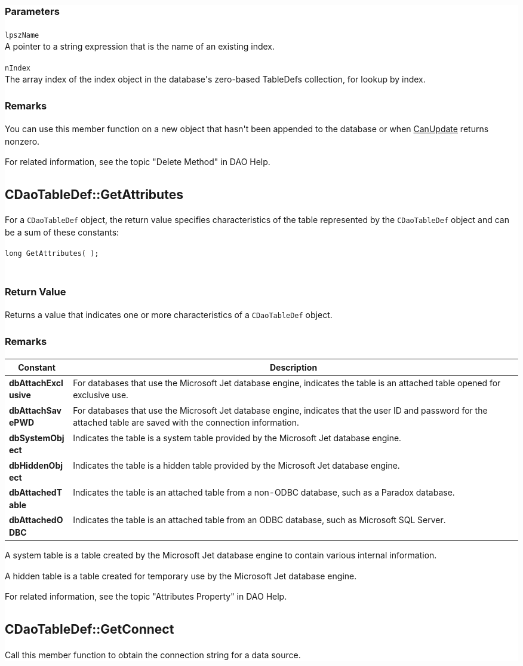 ### Parameters  
 `lpszName`  
 A pointer to a string expression that is the name of an existing index.  
  
 `nIndex`  
 The array index of the index object in the database's zero-based TableDefs collection, for lookup by index.  
  
### Remarks  
 You can use this member function on a new object that hasn't been appended to the database or when [CanUpdate](#cdaotabledef__canupdate) returns nonzero.  
  
 For related information, see the topic "Delete Method" in DAO Help.  
  
##  <a name="cdaotabledef__getattributes"></a>  CDaoTableDef::GetAttributes  
 For a `CDaoTableDef` object, the return value specifies characteristics of the table represented by the `CDaoTableDef` object and can be a sum of these constants:  
  
```  
long GetAttributes( );  
  
```  
  
### Return Value  
 Returns a value that indicates one or more characteristics of a `CDaoTableDef` object.  
  
### Remarks  
  
|Constant|Description|  
|--------------|-----------------|  
|**dbAttachExclusive**|For databases that use the Microsoft Jet database engine, indicates the table is an attached table opened for exclusive use.|  
|**dbAttachSavePWD**|For databases that use the Microsoft Jet database engine, indicates that the user ID and password for the attached table are saved with the connection information.|  
|**dbSystemObject**|Indicates the table is a system table provided by the Microsoft Jet database engine.|  
|**dbHiddenObject**|Indicates the table is a hidden table provided by the Microsoft Jet database engine.|  
|**dbAttachedTable**|Indicates the table is an attached table from a non-ODBC database, such as a Paradox database.|  
|**dbAttachedODBC**|Indicates the table is an attached table from an ODBC database, such as Microsoft SQL Server.|  
  
 A system table is a table created by the Microsoft Jet database engine to contain various internal information.  
  
 A hidden table is a table created for temporary use by the Microsoft Jet database engine.  
  
 For related information, see the topic "Attributes Property" in DAO Help.  
  
##  <a name="cdaotabledef__getconnect"></a>  CDaoTableDef::GetConnect  
 Call this member function to obtain the connection string for a data source.  
  